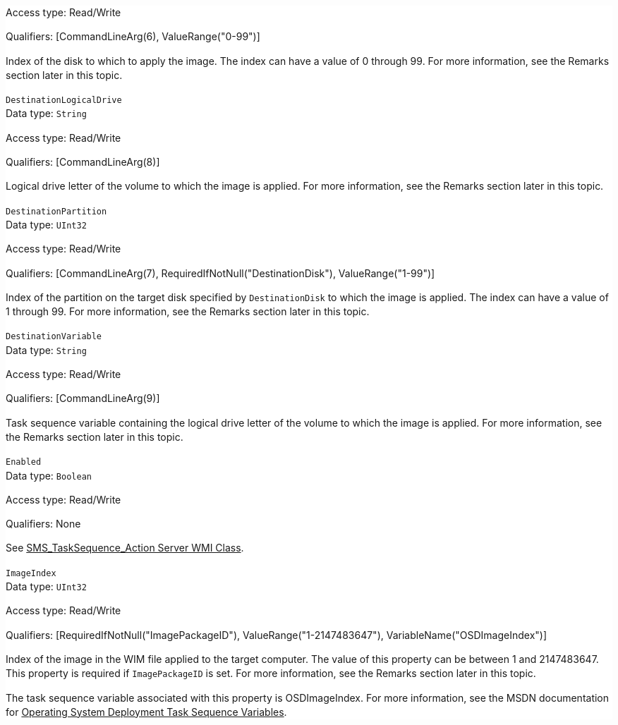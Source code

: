  Access type: Read/Write  

 Qualifiers: [CommandLineArg(6), ValueRange("0-99")]  

 Index of the disk to which to apply the image. The index can have a value of 0 through 99. For more information, see the Remarks section later in this topic.  

 `DestinationLogicalDrive`  
 Data type: `String`  

 Access type: Read/Write  

 Qualifiers: [CommandLineArg(8)]  

 Logical drive letter of the volume to which the image is applied. For more information, see the Remarks section later in this topic.  

 `DestinationPartition`  
 Data type: `UInt32`  

 Access type: Read/Write  

 Qualifiers: [CommandLineArg(7), RequiredIfNotNull("DestinationDisk"), ValueRange("1-99")]  

 Index of the partition on the target disk specified by `DestinationDisk` to which the image is applied. The index can have a value of 1 through 99. For more information, see the Remarks section later in this topic.  

 `DestinationVariable`  
 Data type: `String`  

 Access type: Read/Write  

 Qualifiers: [CommandLineArg(9)]  

 Task sequence variable containing the logical drive letter of the volume to which the image is applied. For more information, see the Remarks section later in this topic.  

 `Enabled`  
 Data type: `Boolean`  

 Access type: Read/Write  

 Qualifiers: None  

 See [SMS_TaskSequence_Action Server WMI Class](../../../develop/reference/osd/sms_tasksequence_action-server-wmi-class.md).  

 `ImageIndex`  
 Data type: `UInt32`  

 Access type: Read/Write  

 Qualifiers: [RequiredIfNotNull("ImagePackageID"), ValueRange("1-2147483647"), VariableName("OSDImageIndex")]  

 Index of the image in the WIM file applied to the target computer. The value of this property can be between 1 and 2147483647. This property is required if `ImagePackageID` is set. For more information, see the Remarks section later in this topic.  

 The task sequence variable associated with this property is OSDImageIndex. For more information, see the MSDN documentation for [Operating System Deployment Task Sequence Variables](https://go.microsoft.com/fwlink/?LinkId=100711).  
